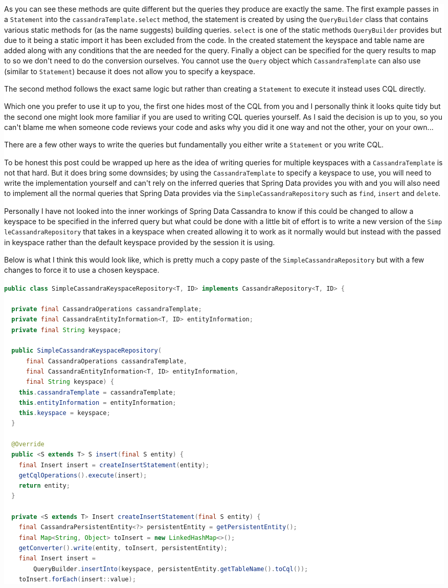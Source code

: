 As you can see these methods are quite different but the queries they produce are exactly the same. The first example passes in a `Statement` into the `cassandraTemplate.select` method, the statement is created by using the `QueryBuilder` class that contains various static methods for (as the name suggests) building queries. `select` is one of the static methods `QueryBuilder` provides but due to it being a static import it has been excluded from the code. In the created statement the keyspace and table name are added along with any conditions that the are needed for the query. Finally a object can be specified for the query results to map to so we don't need to do the conversion ourselves. You cannot use the `Query` object which `CassandraTemplate` can also use (similar to `Statement`) because it does not allow you to specify a keyspace.

The second method follows the exact same logic but rather than creating a `Statement` to execute it instead uses CQL directly.

Which one you prefer to use it up to you, the first one hides most of the CQL from you and I personally think it looks quite tidy but the second one might look more familiar if you are used to writing CQL queries yourself. As I said the decision is up to you, so you can't blame me when someone code reviews your code and asks why you did it one way and not the other, your on your own...

There are a few other ways to write the queries but fundamentally you either write a `Statement` or you write CQL.

To be honest this post could be wrapped up here as the idea of writing queries for multiple keyspaces with a `CassandraTemplate` is not that hard. But it does bring some downsides; by using the `CassandraTemplate` to specify a keyspace to use, you will need to write the implementation yourself and can't rely on the inferred queries that Spring Data provides you with and you will also need to implement all the normal queries that Spring Data provides via the `SimpleCassandraRepository` such as `find`, `insert` and `delete`.

Personally I have not looked into the inner workings of Spring Data Cassandra to know if this could be changed to allow a keyspace to be specified in the inferred query but what could be done with a little bit of effort is to write a new version of the `SimpleCassandraRepository` that takes in a keyspace when created allowing it to work as it normally would but instead with the passed in keyspace rather than the default keyspace provided by the session it is using.

Below is what I think this would look like, which is pretty much a copy paste of the `SimpleCassandraRepository` but with a few changes to force it to use a chosen keyspace.

```java
public class SimpleCassandraKeyspaceRepository<T, ID> implements CassandraRepository<T, ID> {

  private final CassandraOperations cassandraTemplate;
  private final CassandraEntityInformation<T, ID> entityInformation;
  private final String keyspace;

  public SimpleCassandraKeyspaceRepository(
      final CassandraOperations cassandraTemplate,
      final CassandraEntityInformation<T, ID> entityInformation,
      final String keyspace) {
    this.cassandraTemplate = cassandraTemplate;
    this.entityInformation = entityInformation;
    this.keyspace = keyspace;
  }

  @Override
  public <S extends T> S insert(final S entity) {
    final Insert insert = createInsertStatement(entity);
    getCqlOperations().execute(insert);
    return entity;
  }

  private <S extends T> Insert createInsertStatement(final S entity) {
    final CassandraPersistentEntity<?> persistentEntity = getPersistentEntity();
    final Map<String, Object> toInsert = new LinkedHashMap<>();
    getConverter().write(entity, toInsert, persistentEntity);
    final Insert insert =
        QueryBuilder.insertInto(keyspace, persistentEntity.getTableName().toCql());
    toInsert.forEach(insert::value);
```